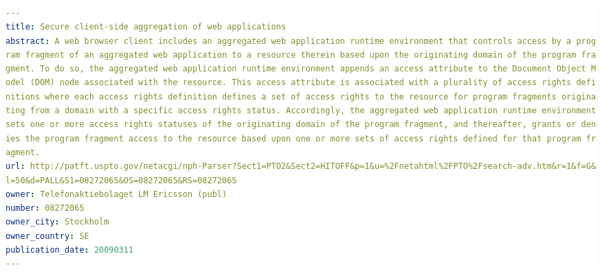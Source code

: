 ```yaml
---
title: Secure client-side aggregation of web applications
abstract: A web browser client includes an aggregated web application runtime environment that controls access by a program fragment of an aggregated web application to a resource therein based upon the originating domain of the program fragment. To do so, the aggregated web application runtime environment appends an access attribute to the Document Object Model (DOM) node associated with the resource. This access attribute is associated with a plurality of access rights definitions where each access rights definition defines a set of access rights to the resource for program fragments originating from a domain with a specific access rights status. Accordingly, the aggregated web application runtime environment sets one or more access rights statuses of the originating domain of the program fragment, and thereafter, grants or denies the program fragment access to the resource based upon one or more sets of access rights defined for that program fragment.
url: http://patft.uspto.gov/netacgi/nph-Parser?Sect1=PTO2&Sect2=HITOFF&p=1&u=%2Fnetahtml%2FPTO%2Fsearch-adv.htm&r=1&f=G&l=50&d=PALL&S1=08272065&OS=08272065&RS=08272065
owner: Telefonaktiebolaget LM Ericsson (publ)
number: 08272065
owner_city: Stockholm
owner_country: SE
publication_date: 20090311
---
```

